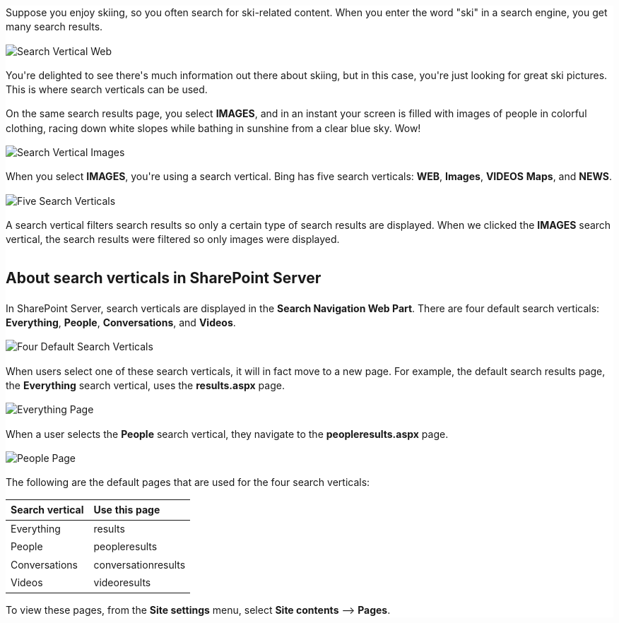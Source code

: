 Suppose you enjoy skiing, so you often search for ski-related content. When you enter the word "ski" in a search engine, you get many search results.
  
![Search Vertical Web](../media/OTCSP_WebSki.png)
  
You're delighted to see there's much information out there about skiing, but in this case, you're just looking for great ski pictures. This is where search verticals can be used.
  
On the same search results page, you select **IMAGES**, and in an instant your screen is filled with images of people in colorful clothing, racing down white slopes while bathing in sunshine from a clear blue sky. Wow! 
  
![Search Vertical Images](../media/OTCSP_ImagesSki.png)
  
When you select **IMAGES**, you're using a search vertical. Bing has five search verticals: **WEB**, **Images**, **VIDEOS** **Maps**, and **NEWS**. 
  
![Five Search Verticals](../media/OTCSP_BingVerticals.png)
  
A search vertical filters search results so only a certain type of search results are displayed. When we clicked the **IMAGES** search vertical, the search results were filtered so only images were displayed. 
  
## About search verticals in SharePoint Server
<a name="BKMK_AboutSearchVerticalsinSharePoint2013"> </a>

In SharePoint Server, search verticals are displayed in the **Search Navigation Web Part**. There are four default search verticals: **Everything**, **People**, **Conversations**, and **Videos**. 
  
![Four Default Search Verticals](../media/OTCSP_DefaultSPSearchVerticals.png)
  
When users select one of these search verticals, it will in fact move to a new page. For example, the default search results page, the **Everything** search vertical, uses the **results.aspx** page. 
  
![Everything Page](../media/OTCSP_EverythingPage.png)
  
When a user selects the **People** search vertical, they navigate to the **peopleresults.aspx** page. 
  
![People Page](../media/OTCSP_PeoplePage.png)
  
The following are the default pages that are used for the four search verticals:
  
|**Search vertical**|**Use this page**|
|:-----|:-----|
|Everything  <br/> |results  <br/> |
|People  <br/> |peopleresults  <br/> |
|Conversations  <br/> |conversationresults  <br/> |
|Videos  <br/> |videoresults  <br/> |
   
To view these pages, from the **Site settings** menu, select **Site contents** --> **Pages**. 
  